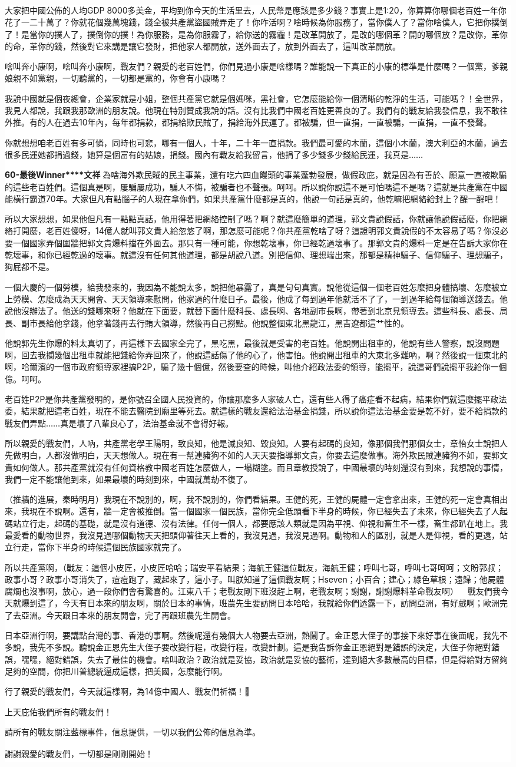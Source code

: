 
大家把中國公佈的人均GDP 8000多美金，平均到你今天的生活里去，人民幣是應該是多少錢？事實上是1:20，你算算你哪個老百姓一年你花了一二十萬了？你就花個幾萬塊錢，錢全被共產黨盜國賊弄走了！你咋活啊？啥時候為你服務了，當你僕人了？當你啥僕人，它把你撲倒了！是當你的撲人了，撲倒你的撲！為你服務，是為你服霧了，給你送的霧霾！是改革開放了，是改的哪個革？開的哪個放？是改你，革你的命，革你的錢，然後對它來講是讓它發財，把他家人都開放，送外面去了，放到外面去了，這叫改革開放。
  

啥叫奔小康啊，啥叫奔小康啊，戰友們？親愛的老百姓們，你們見過小康是啥樣嗎？誰能說一下真正的小康的標準是什麼嗎？一個黨，爹親娘親不如黨親，一切聽黨的，一切都是黨的，你會有小康嗎？
  

我說中國就是個夜總會，企業家就是小姐，整個共產黨它就是個媽咪，黑社會，它怎麼能給你一個清晰的乾淨的生活，可能嗎？！全世界，我見人都說，我跟我那歐洲的朋友說。他現在特別贊成我說的話。沒有比我們中國老百姓更善良的了。我們有的戰友給我發信息，我不敢往外推。有的人在過去10年內，每年都捐款，都捐給欺民賊了，捐給海外民運了。都被騙，但一直捐，一直被騙，一直捐，一直不發聲。
  

你就想想咱老百姓有多可憐，同時也可悲，哪有一個人，十年，二十年一直捐款。我們最可愛的木蘭，這個小木蘭，澳大利亞的木蘭，過去很多民運她都捐過錢，她算是個富有的姑娘，捐錢。國內有戰友給我留言，他捐了多少錢多少錢給民運，我真是……
  

**60-****最後****Winner****文祥**
為啥海外欺民賊的民主事業，還有吃六四血饅頭的事業蓬勃發展，做假政庇，就是因為有善於、願意一直被欺騙的這些老百姓們。這個真是啊，屢騙屢成功，騙人不悔，被騙者也不聲張。呵呵。所以說你說這不是可怕嗎這不是嗎？這就是共產黨在中國能橫行霸道70年。大家但凡有點腦子的人現在拿你們，如果共產黨什麼都是真的，他說一句話是真的，他乾嘛把網絡給封上？醒一醒吧！  
  

所以大家想想，如果他但凡有一點點真話，他用得著把網絡控制了嗎？啊？就這麼簡單的道理，郭文貴說假話，你就讓他說假話麼，你把網絡打開麼，老百姓傻呀，14億人就叫郭文貴人給忽悠了啊，那怎麼可能呢？你共產黨乾啥了呀？這證明郭文貴說假的不太容易了嗎？你沒必要一個國家弄個圍牆把郭文貴爆料擋在外面去。那只有一種可能，你想乾壞事，你已經乾過壞事了。那郭文貴的爆料一定是在告訴大家你在乾壞事，和你已經乾過的壞事。就這沒有任何其他道理，都是胡說八道。別把信仰、理想端出來，那都是精神騙子、信仰騙子、理想騙子，狗屁都不是。
  

一個大慶的一個勞模，給我發來的，我因為不能說太多，說把他暴露了，真是句句真實。說他從這個一個老百姓怎麼把身體搞壞、怎麼被立上勞模、怎麼成為天天開會、天天領導來慰問，他家過的什麼日子。最後，他成了每到過年他就活不了了，一到過年給每個領導送錢去。他說他沒辦法了。他送的錢哪來呀？他就在下面要，就替下面什麼科長、處長啊、各地副市長啊，帶著到北京見領導去。這些科長、處長、局長、副市長給他拿錢，他拿著錢再去行賄大領導，然後再自己撈點。他說整個東北黑龍江，黑吉遼都這艹性的。
  

他說郭先生你爆的料太真切了，再這樣下去國家全完了，黑吃黑，最後就是受害的老百姓。他說開出租車的，他說有些人警察，說沒問題啊，回去我攔幾個出租車就能把錢給你弄回來了，他說這話傷了他的心了，他害怕。他說開出租車的大東北多難吶，啊？然後說一個東北的啊，哈爾濱的一個市政府領導家裡搞P2P，騙了幾十個億，然後要查的時候，叫他介紹政法委的領導，能擺平，說這哥們說擺平我給你一個億。呵呵。
  

老百姓P2P是你共產黨發明的，是你號召全國人民投資的，你讓那麼多人家破人亡，還有些人得了癌症看不起病，結果你們就這麼擺平政法委，結果就把這老百姓，現在不能去醫院到廟里等死去。就這樣的戰友還給法治基金捐錢，所以說你這法治基金要是乾不好，要不給捐款的戰友們弄點……真是壞了八輩良心了，法治基金就不會得好報。
  

所以親愛的戰友們，人吶，共產黨老學王陽明，致良知，他是滅良知、毀良知。人要有起碼的良知，像那個我們那個女士，章怡女士說把人先做明白，人都沒做明白，天天想做人。現在有一幫連豬狗不如的人天天要指導郭文貴，你要去這麼做事。海外欺民賊連豬狗不如，要郭文貴如何做人。那共產黨就沒有任何資格教中國老百姓怎麼做人，一塌糊塗。而且章教授說了，中國最壞的時刻還沒有到來，我想說的事情，我們一定不能讓他到來，如果最壞的時刻到來，中國就萬劫不復了。
  

（推牆的進展，秦時明月）我現在不說別的，啊，我不說別的，你們看結果。王健的死，王健的屍體一定會拿出來，王健的死一定會真相出來，我現在不說啊。還有，牆一定會被推倒。當一個國家一個民族，當你完全低頭看下半身的時候，你已經失去了未來，你已經失去了人起碼站立行走，起碼的基礎，就是沒有道德、沒有法律。任何一個人，都要應該人類就是因為平視、仰視和畜生不一樣，畜生都趴在地上。我最愛看的動物世界，我沒見過哪個動物天天把頭仰著往天上看的，我沒見過，我沒見過啊。動物和人的區別，就是人是仰視，看的更遠，站立行走，當你下半身的時候這個民族國家就完了。
  

所以共產黨啊，（戰友：這個小皮匠，小皮匠哈哈；瑞安平看結果；海航王健這位戰友，海航王健；呼叫七哥，呼叫七哥呵呵；文盼郭叔；政事小哥？政事小哥消失了，痘痘跑了，藏起來了，這小子。叫朕知道了這個戰友啊；Hseven；小百合；建心；綠色草根；遠歸；他屍體腐爛也沒事啊，放心，過一段你們會有驚喜的。江東八千；老戰友剛下班沒趕上啊，老戰友啊；謝謝，謝謝爆料革命戰友啊） &nbsp; &nbsp;戰友們我今天就爆到這了，今天有日本來的朋友啊，關於日本的事情，班農先生要訪問日本哈哈，我就給你們透露一下，訪問亞洲，有好戲啊；歐洲完了去亞洲。今天跟日本來的朋友開會，完了再跟班農先生開會。
  

日本亞洲行啊，要講點台灣的事、香港的事啊。然後呢還有幾個大人物要去亞洲，熱鬧了。金正恩大侄子的事接下來好事在後面呢，我先不多說，我先不多說。聽說金正恩先生大侄子要改變行程，改變行程，改變計劃。這是我告訴你金正恩絕對是錯誤的決定，大侄子你絕對錯誤，嘿嘿，絕對錯誤，失去了最佳的機會。啥叫政治？政治就是妥協，政治就是妥協的藝術，達到絕大多數最高的目標，但是得給對方留夠足夠的空間，你把川普總統逼成這樣，把美國，怎麼能行啊。
  

行了親愛的戰友們，今天就這樣啊，為14億中國人、戰友們祈福！🙏
  

上天庇佑我們所有的戰友們！
  

請所有的戰友關注藍標事件，信息提供，一切以我們公佈的信息為準。
  

謝謝親愛的戰友們，一切都是剛剛開始！
<u></u><sub></sub><sup></sup><strike></strike>